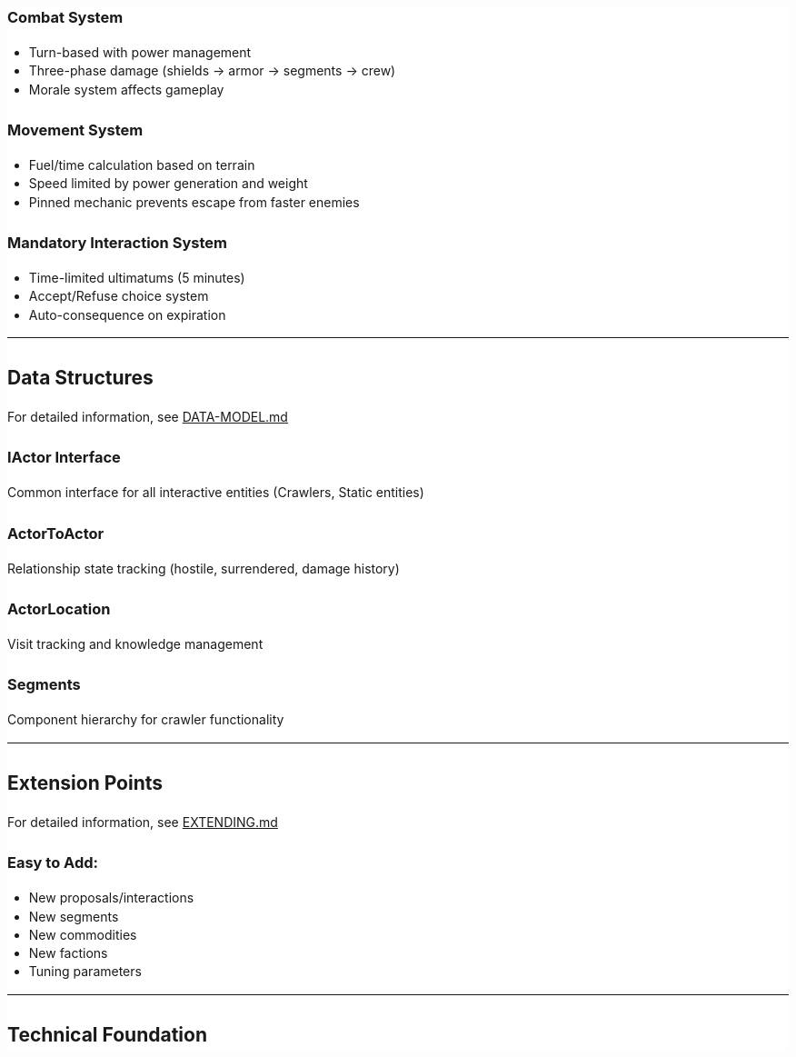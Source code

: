 ### Combat System
- Turn-based with power management
- Three-phase damage (shields → armor → segments → crew)
- Morale system affects gameplay

### Movement System
- Fuel/time calculation based on terrain
- Speed limited by power generation and weight
- Pinned mechanic prevents escape from faster enemies

### Mandatory Interaction System
- Time-limited ultimatums (5 minutes)
- Accept/Refuse choice system
- Auto-consequence on expiration

---

## Data Structures

For detailed information, see [DATA-MODEL.md](DATA-MODEL.md)

### IActor Interface
Common interface for all interactive entities (Crawlers, Static entities)

### ActorToActor
Relationship state tracking (hostile, surrendered, damage history)

### ActorLocation
Visit tracking and knowledge management

### Segments
Component hierarchy for crawler functionality

---

## Extension Points

For detailed information, see [EXTENDING.md](EXTENDING.md)

### Easy to Add:
- New proposals/interactions
- New segments
- New commodities
- New factions
- Tuning parameters

---

## Technical Foundation
